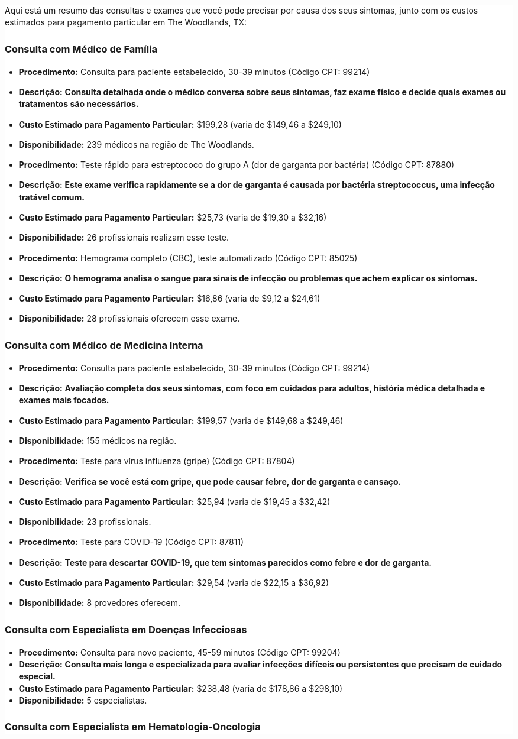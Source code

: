Aqui está um resumo das consultas e exames que você pode precisar por causa dos seus sintomas, junto com os custos estimados para pagamento particular em The Woodlands, TX:

### Consulta com Médico de Família

- **Procedimento:** Consulta para paciente estabelecido, 30-39 minutos (Código CPT: 99214)  
- **Descrição:** **Consulta detalhada onde o médico conversa sobre seus sintomas, faz exame físico e decide quais exames ou tratamentos são necessários.**  
- **Custo Estimado para Pagamento Particular:** $199,28 (varia de $149,46 a $249,10)  
- **Disponibilidade:** 239 médicos na região de The Woodlands.

- **Procedimento:** Teste rápido para estreptococo do grupo A (dor de garganta por bactéria) (Código CPT: 87880)  
- **Descrição:** **Este exame verifica rapidamente se a dor de garganta é causada por bactéria streptococcus, uma infecção tratável comum.**  
- **Custo Estimado para Pagamento Particular:** $25,73 (varia de $19,30 a $32,16)  
- **Disponibilidade:** 26 profissionais realizam esse teste.

- **Procedimento:** Hemograma completo (CBC), teste automatizado (Código CPT: 85025)  
- **Descrição:** **O hemograma analisa o sangue para sinais de infecção ou problemas que achem explicar os sintomas.**  
- **Custo Estimado para Pagamento Particular:** $16,86 (varia de $9,12 a $24,61)  
- **Disponibilidade:** 28 profissionais oferecem esse exame.

### Consulta com Médico de Medicina Interna

- **Procedimento:** Consulta para paciente estabelecido, 30-39 minutos (Código CPT: 99214)  
- **Descrição:** **Avaliação completa dos seus sintomas, com foco em cuidados para adultos, história médica detalhada e exames mais focados.**  
- **Custo Estimado para Pagamento Particular:** $199,57 (varia de $149,68 a $249,46)  
- **Disponibilidade:** 155 médicos na região.

- **Procedimento:** Teste para vírus influenza (gripe) (Código CPT: 87804)  
- **Descrição:** **Verifica se você está com gripe, que pode causar febre, dor de garganta e cansaço.**  
- **Custo Estimado para Pagamento Particular:** $25,94 (varia de $19,45 a $32,42)  
- **Disponibilidade:** 23 profissionais.

- **Procedimento:** Teste para COVID-19 (Código CPT: 87811)  
- **Descrição:** **Teste para descartar COVID-19, que tem sintomas parecidos como febre e dor de garganta.**  
- **Custo Estimado para Pagamento Particular:** $29,54 (varia de $22,15 a $36,92)  
- **Disponibilidade:** 8 provedores oferecem.

### Consulta com Especialista em Doenças Infecciosas

- **Procedimento:** Consulta para novo paciente, 45-59 minutos (Código CPT: 99204)  
- **Descrição:** **Consulta mais longa e especializada para avaliar infecções difíceis ou persistentes que precisam de cuidado especial.**  
- **Custo Estimado para Pagamento Particular:** $238,48 (varia de $178,86 a $298,10)  
- **Disponibilidade:** 5 especialistas.

### Consulta com Especialista em Hematologia-Oncologia
